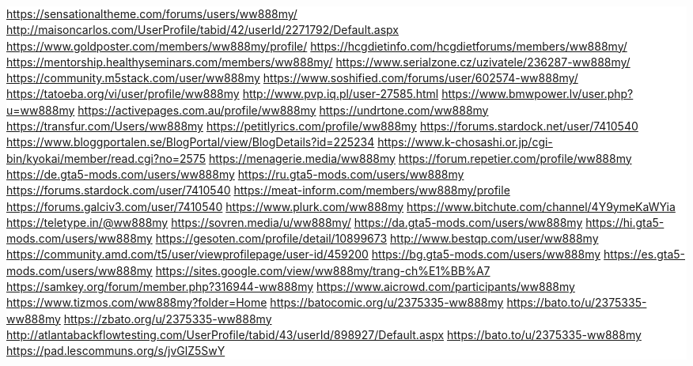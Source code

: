 <a href="https://sensationaltheme.com/forums/users/ww888my/">https://sensationaltheme.com/forums/users/ww888my/</a>
<a href="http://maisoncarlos.com/UserProfile/tabid/42/userId/2271792/Default.aspx">http://maisoncarlos.com/UserProfile/tabid/42/userId/2271792/Default.aspx</a>
<a href="https://www.goldposter.com/members/ww888my/profile/">https://www.goldposter.com/members/ww888my/profile/</a>
<a href="https://hcgdietinfo.com/hcgdietforums/members/ww888my/">https://hcgdietinfo.com/hcgdietforums/members/ww888my/</a>
<a href="https://mentorship.healthyseminars.com/members/ww888my/">https://mentorship.healthyseminars.com/members/ww888my/</a>
<a href="https://www.serialzone.cz/uzivatele/236287-ww888my/">https://www.serialzone.cz/uzivatele/236287-ww888my/</a>
<a href="https://community.m5stack.com/user/ww888my">https://community.m5stack.com/user/ww888my</a>
<a href="https://www.soshified.com/forums/user/602574-ww888my/">https://www.soshified.com/forums/user/602574-ww888my/</a>
<a href="https://tatoeba.org/vi/user/profile/ww888my">https://tatoeba.org/vi/user/profile/ww888my</a>
<a href="http://www.pvp.iq.pl/user-27585.html">http://www.pvp.iq.pl/user-27585.html</a>
<a href="https://www.bmwpower.lv/user.php?u=ww888my">https://www.bmwpower.lv/user.php?u=ww888my</a>
<a href="https://activepages.com.au/profile/ww888my">https://activepages.com.au/profile/ww888my</a>
<a href="https://undrtone.com/ww888my">https://undrtone.com/ww888my</a>
<a href="https://transfur.com/Users/ww888my">https://transfur.com/Users/ww888my</a>
<a href="https://petitlyrics.com/profile/ww888my">https://petitlyrics.com/profile/ww888my</a>
<a href="https://forums.stardock.net/user/7410540">https://forums.stardock.net/user/7410540</a>
<a href="https://www.bloggportalen.se/BlogPortal/view/BlogDetails?id=225234">https://www.bloggportalen.se/BlogPortal/view/BlogDetails?id=225234</a>
<a href="https://www.k-chosashi.or.jp/cgi-bin/kyokai/member/read.cgi?no=2575">https://www.k-chosashi.or.jp/cgi-bin/kyokai/member/read.cgi?no=2575</a>
<a href="https://menagerie.media/ww888my">https://menagerie.media/ww888my</a>
<a href="https://forum.repetier.com/profile/ww888my">https://forum.repetier.com/profile/ww888my</a>
<a href="https://de.gta5-mods.com/users/ww888my">https://de.gta5-mods.com/users/ww888my</a>
<a href="https://ru.gta5-mods.com/users/ww888my">https://ru.gta5-mods.com/users/ww888my</a>
<a href="https://forums.stardock.com/user/7410540">https://forums.stardock.com/user/7410540</a>
<a href="https://meat-inform.com/members/ww888my/profile">https://meat-inform.com/members/ww888my/profile</a>
<a href="https://forums.galciv3.com/user/7410540">https://forums.galciv3.com/user/7410540</a>
<a href="https://www.plurk.com/ww888my">https://www.plurk.com/ww888my</a>
<a href="https://www.bitchute.com/channel/4Y9ymeKaWYia">https://www.bitchute.com/channel/4Y9ymeKaWYia</a>
<a href="https://teletype.in/@ww888my">https://teletype.in/@ww888my</a>
<a href="https://sovren.media/u/ww888my/">https://sovren.media/u/ww888my/</a>
<a href="https://da.gta5-mods.com/users/ww888my">https://da.gta5-mods.com/users/ww888my</a>
<a href="https://hi.gta5-mods.com/users/ww888my">https://hi.gta5-mods.com/users/ww888my</a>
<a href="https://gesoten.com/profile/detail/10899673">https://gesoten.com/profile/detail/10899673</a>
<a href="http://www.bestqp.com/user/ww888my">http://www.bestqp.com/user/ww888my</a>
<a href="https://community.amd.com/t5/user/viewprofilepage/user-id/459200">https://community.amd.com/t5/user/viewprofilepage/user-id/459200</a>
<a href="https://bg.gta5-mods.com/users/ww888my">https://bg.gta5-mods.com/users/ww888my</a>
<a href="https://es.gta5-mods.com/users/ww888my">https://es.gta5-mods.com/users/ww888my</a>
<a href="https://sites.google.com/view/ww888my/trang-ch%E1%BB%A7">https://sites.google.com/view/ww888my/trang-ch%E1%BB%A7</a>
<a href="https://samkey.org/forum/member.php?316944-ww888my">https://samkey.org/forum/member.php?316944-ww888my</a>
<a href="https://www.aicrowd.com/participants/ww888my">https://www.aicrowd.com/participants/ww888my</a>
<a href="https://www.tizmos.com/ww888my?folder=Home">https://www.tizmos.com/ww888my?folder=Home</a>
<a href="https://batocomic.org/u/2375335-ww888my">https://batocomic.org/u/2375335-ww888my</a>
<a href="https://bato.to/u/2375335-ww888my">https://bato.to/u/2375335-ww888my</a>
<a href="https://zbato.org/u/2375335-ww888my">https://zbato.org/u/2375335-ww888my</a>
<a href="http://atlantabackflowtesting.com/UserProfile/tabid/43/userId/898927/Default.aspx">http://atlantabackflowtesting.com/UserProfile/tabid/43/userId/898927/Default.aspx</a>
<a href="https://bato.to/u/2375335-ww888my">https://bato.to/u/2375335-ww888my</a>
<a href="https://pad.lescommuns.org/s/jvGlZ5SwY">https://pad.lescommuns.org/s/jvGlZ5SwY</a>